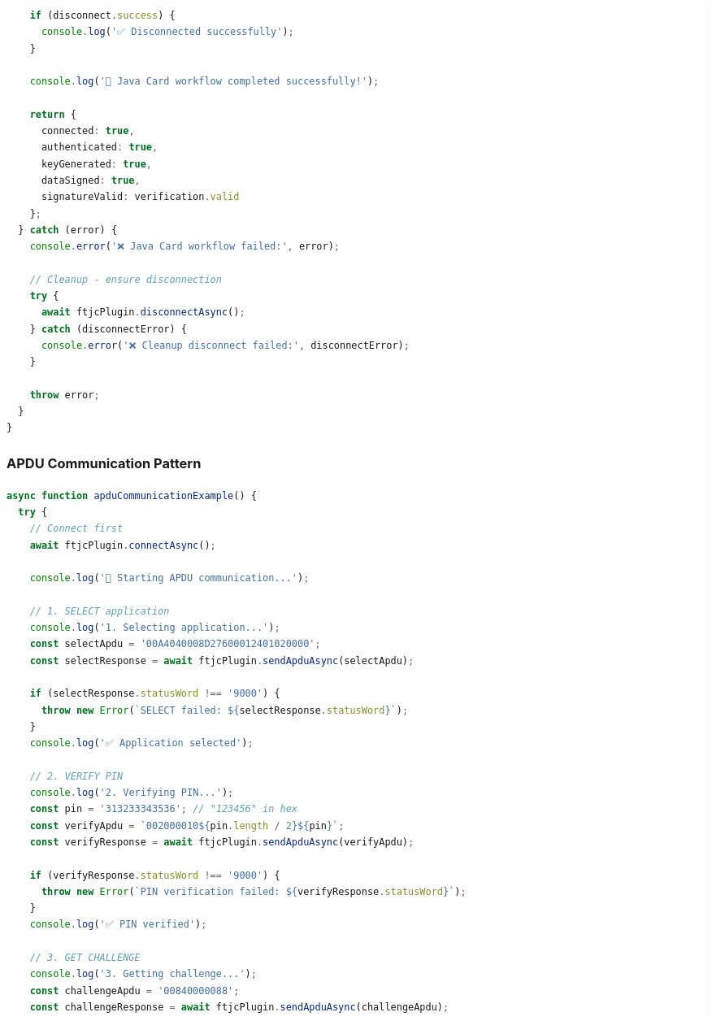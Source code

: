 ```typescript
    if (disconnect.success) {
      console.log('✅ Disconnected successfully');
    }

    console.log('🎉 Java Card workflow completed successfully!');

    return {
      connected: true,
      authenticated: true,
      keyGenerated: true,
      dataSigned: true,
      signatureValid: verification.valid
    };
  } catch (error) {
    console.error('❌ Java Card workflow failed:', error);

    // Cleanup - ensure disconnection
    try {
      await ftjcPlugin.disconnectAsync();
    } catch (disconnectError) {
      console.error('❌ Cleanup disconnect failed:', disconnectError);
    }

    throw error;
  }
}
```

### APDU Communication Pattern

```typescript
async function apduCommunicationExample() {
  try {
    // Connect first
    await ftjcPlugin.connectAsync();

    console.log('🔄 Starting APDU communication...');

    // 1. SELECT application
    console.log('1. Selecting application...');
    const selectApdu = '00A4040008D27600012401020000';
    const selectResponse = await ftjcPlugin.sendApduAsync(selectApdu);

    if (selectResponse.statusWord !== '9000') {
      throw new Error(`SELECT failed: ${selectResponse.statusWord}`);
    }
    console.log('✅ Application selected');

    // 2. VERIFY PIN
    console.log('2. Verifying PIN...');
    const pin = '313233343536'; // "123456" in hex
    const verifyApdu = `002000010${pin.length / 2}${pin}`;
    const verifyResponse = await ftjcPlugin.sendApduAsync(verifyApdu);

    if (verifyResponse.statusWord !== '9000') {
      throw new Error(`PIN verification failed: ${verifyResponse.statusWord}`);
    }
    console.log('✅ PIN verified');

    // 3. GET CHALLENGE
    console.log('3. Getting challenge...');
    const challengeApdu = '00840000088';
    const challengeResponse = await ftjcPlugin.sendApduAsync(challengeApdu);
```